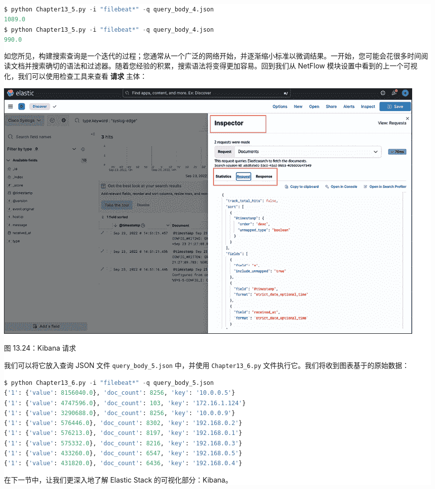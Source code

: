 ```py
$ python Chapter13_5.py -i "filebeat*" -q query_body_4.json
1089.0
$ python Chapter13_5.py -i "filebeat*" -q query_body_4.json
990.0 
```

如您所见，构建搜索查询是一个迭代的过程；您通常从一个广泛的网络开始，并逐渐缩小标准以微调结果。一开始，您可能会花很多时间阅读文档并搜索确切的语法和过滤器。随着您经验的积累，搜索语法将变得更加容易。回到我们从 NetFlow 模块设置中看到的上一个可视化，我们可以使用检查工具来查看 **请求** 主体：

![图形用户界面，文本，应用程序，自动生成的描述](img/B18403_13_24.png)

图 13.24：Kibana 请求

我们可以将它放入查询 JSON 文件 `query_body_5.json` 中，并使用 `Chapter13_6.py` 文件执行它。我们将收到图表基于的原始数据：

```py
$ python Chapter13_6.py -i "filebeat*" -q query_body_5.json
{'1': {'value': 8156040.0}, 'doc_count': 8256, 'key': '10.0.0.5'}
{'1': {'value': 4747596.0}, 'doc_count': 103, 'key': '172.16.1.124'}
{'1': {'value': 3290688.0}, 'doc_count': 8256, 'key': '10.0.0.9'}
{'1': {'value': 576446.0}, 'doc_count': 8302, 'key': '192.168.0.2'}
{'1': {'value': 576213.0}, 'doc_count': 8197, 'key': '192.168.0.1'}
{'1': {'value': 575332.0}, 'doc_count': 8216, 'key': '192.168.0.3'}
{'1': {'value': 433260.0}, 'doc_count': 6547, 'key': '192.168.0.5'}
{'1': {'value': 431820.0}, 'doc_count': 6436, 'key': '192.168.0.4'} 
```

在下一节中，让我们更深入地了解 Elastic Stack 的可视化部分：Kibana。

